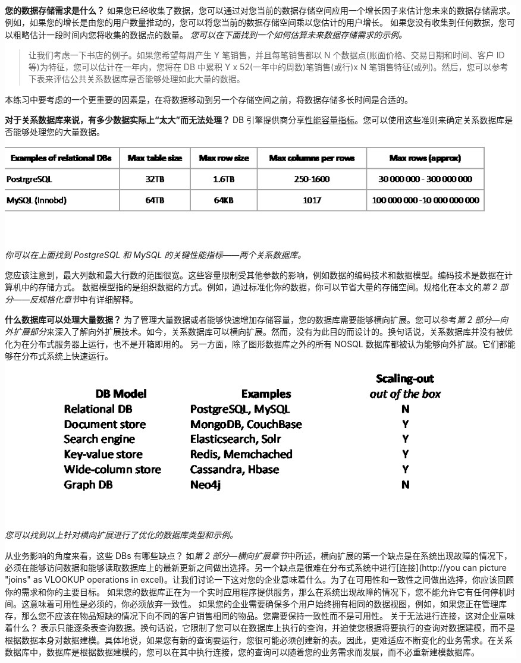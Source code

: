 **您的数据存储需求是什么？** 如果您已经收集了数据，您可以通过对您当前的数据存储空间应用一个增长因子来估计您未来的数据存储需求。例如，如果您的增长是由您的用户数量推动的，您可以将您当前的数据存储空间乘以您估计的用户增长。
如果您没有收集到任何数据，您可以粗略估计一段时间内您将收集的数据点的数量。
*您可以在下面找到一个如何估算未来数据存储需求的示例。*

> 让我们考虑一下书店的例子。如果您希望每周产生 Y 笔销售，并且每笔销售都以 N 个数据点(账面价格、交易日期和时间、客户 ID 等)为特征，您可以估计在一年内，您将在 DB 中累积 Y x 52(一年中的周数)笔销售(或行)x N 笔销售特征(或列)。然后，您可以参考下表来评估公共关系数据库是否能够处理如此大量的数据。

本练习中要考虑的一个更重要的因素是，在将数据移动到另一个存储空间之前，将数据存储多长时间是合适的。

**对于关系数据库来说，有多少数据实际上“太大”而无法处理？** DB 引擎提供商分享[性能容量指标](https://en.wikipedia.org/wiki/Comparison_of_relational_database_management_systems)。您可以使用这些准则来确定关系数据库是否能够处理您的大量数据。

![](img/c0ac0b70e151e258d4791a2cd5215bb6.png)

*你可以在上面找到 PostgreSQL 和 MySQL 的关键性能指标——两个关系数据库。*

您应该注意到，最大列数和最大行数的范围很宽。这些容量限制受其他参数的影响，例如数据的编码技术和数据模型。编码技术是数据在计算机中的存储方式。
数据模型指的是组织数据的方式。例如，通过标准化你的数据，你可以节省大量的存储空间。规格化在本文的*第 2 部分——反规格化章节*中有详细解释。

**什么数据库可以处理大量数据？** 为了管理大量数据或者能够快速增加存储容量，您的数据库需要能够横向扩展。您可以参考*第 2 部分—向外扩展部分*来深入了解向外扩展技术。如今，关系数据库可以横向扩展。然而，没有为此目的而设计的。换句话说，关系数据库并没有被优化为在分布式服务器上运行，也不是开箱即用的。
另一方面，除了图形数据库之外的所有 NOSQL 数据库都被认为能够向外扩展。它们都能够在分布式系统上快速运行。

![](img/681505d9e06e162e15cc1720d36785d4.png)

*您可以找到以上针对横向扩展进行了优化的数据库类型和示例。*

从业务影响的角度来看，这些 DBs 有哪些缺点？
如*第 2 部分—横向扩展章节*中所述，横向扩展的第一个缺点是在系统出现故障的情况下，必须在能够访问数据和能够读取数据库上的最新更新之间做出选择。另一个缺点是很难在分布式系统中进行[连接](http://you can picture "joins" as VLOOKUP operations in excel)。让我们讨论一下这对您的企业意味着什么。为了在可用性和一致性之间做出选择，你应该回顾你的需求和你的主要目标。
如果您的数据库正在为一个实时应用程序提供服务，那么在系统出现故障的情况下，您不能允许它有任何停机时间。这意味着可用性是必须的，你必须放弃一致性。
如果您的企业需要确保多个用户始终拥有相同的数据视图，例如，如果您正在管理库存，那么您不应该在物品短缺的情况下向不同的客户销售相同的物品。您需要保持一致性而不是可用性。
关于无法进行连接，这对企业意味着什么？
表示只能逐条表查询数据。换句话说，它限制了您可以在数据库上执行的查询，并迫使您根据将要执行的查询对数据建模，而不是根据数据本身对数据建模。具体地说，如果您有新的查询要运行，您很可能必须创建新的表。因此，更难适应不断变化的业务需求。在关系数据库中，数据库是根据数据建模的，您可以在其中执行连接，您的查询可以随着您的业务需求而发展，而不必重新建模数据库。
